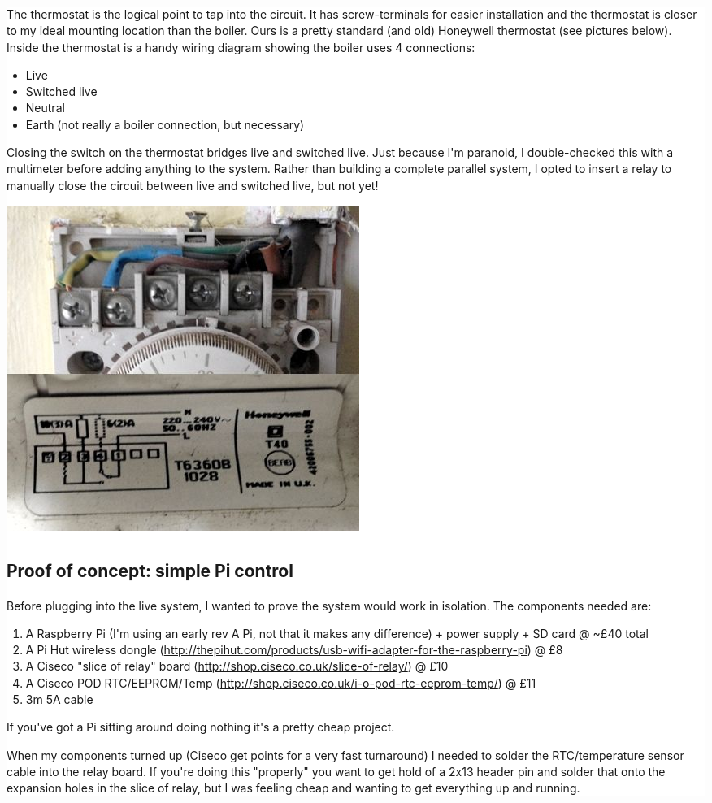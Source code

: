 The thermostat is the logical point to tap into the circuit. It has screw-terminals for easier installation and the thermostat is closer to my ideal mounting location than the boiler. Ours is a pretty standard (and old) Honeywell thermostat (see pictures below). Inside the thermostat is a handy wiring diagram showing the boiler uses 4 connections:

* Live
* Switched live
* Neutral
* Earth (not really a boiler connection, but necessary)

Closing the switch on the thermostat bridges live and switched live. Just because I'm paranoid, I double-checked this with a multimeter before adding anything to the system. Rather than building a complete parallel system, I opted to insert a relay to manually close the circuit between live and switched live, but not yet!

![The existing thermostat, and wiring points](/images/2013-12-08-pi-powered-central-heating-phase-1-thermostat.jpg)

## Proof of concept: simple Pi control
Before plugging into the live system, I wanted to prove the system would work in isolation. The components needed are:

1. A Raspberry Pi (I'm using an early rev A Pi, not that it makes any difference) + power supply + SD card @ ~£40 total
2. A Pi Hut wireless dongle (http://thepihut.com/products/usb-wifi-adapter-for-the-raspberry-pi) @ £8
3. A Ciseco "slice of relay" board (http://shop.ciseco.co.uk/slice-of-relay/) @ £10
4. A Ciseco POD RTC/EEPROM/Temp (http://shop.ciseco.co.uk/i-o-pod-rtc-eeprom-temp/) @ £11
5. 3m 5A cable 

If you've got a Pi sitting around doing nothing it's a pretty cheap project.

When my components turned up (Ciseco get points for a very fast turnaround) I needed to solder the RTC/temperature sensor cable into the relay board. If you're doing this "properly" you want to get hold of a 2x13 header pin and solder that onto the expansion holes in the slice of relay, but I was feeling cheap and wanting to get everything up and running.
